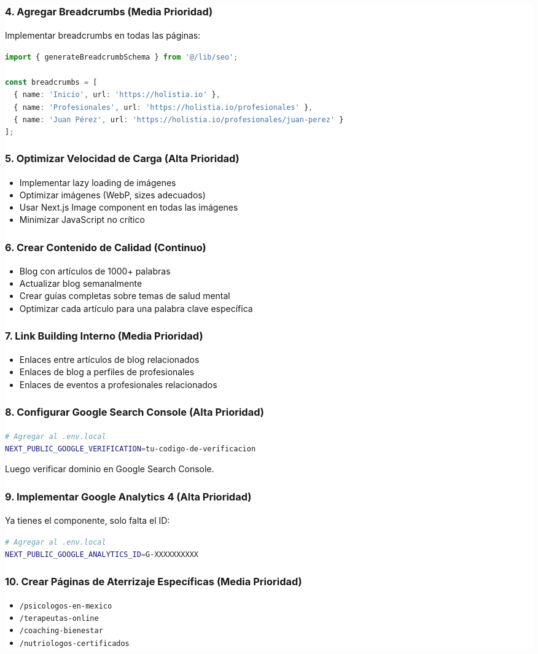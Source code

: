 ### 4. **Agregar Breadcrumbs** (Media Prioridad)
Implementar breadcrumbs en todas las páginas:

```typescript
import { generateBreadcrumbSchema } from '@/lib/seo';

const breadcrumbs = [
  { name: 'Inicio', url: 'https://holistia.io' },
  { name: 'Profesionales', url: 'https://holistia.io/profesionales' },
  { name: 'Juan Pérez', url: 'https://holistia.io/profesionales/juan-perez' }
];
```

### 5. **Optimizar Velocidad de Carga** (Alta Prioridad)
- Implementar lazy loading de imágenes
- Optimizar imágenes (WebP, sizes adecuados)
- Usar Next.js Image component en todas las imágenes
- Minimizar JavaScript no crítico

### 6. **Crear Contenido de Calidad** (Continuo)
- Blog con artículos de 1000+ palabras
- Actualizar blog semanalmente
- Crear guías completas sobre temas de salud mental
- Optimizar cada artículo para una palabra clave específica

### 7. **Link Building Interno** (Media Prioridad)
- Enlaces entre artículos de blog relacionados
- Enlaces de blog a perfiles de profesionales
- Enlaces de eventos a profesionales relacionados

### 8. **Configurar Google Search Console** (Alta Prioridad)
```bash
# Agregar al .env.local
NEXT_PUBLIC_GOOGLE_VERIFICATION=tu-codigo-de-verificacion
```

Luego verificar dominio en Google Search Console.

### 9. **Implementar Google Analytics 4** (Alta Prioridad)
Ya tienes el componente, solo falta el ID:

```bash
# Agregar al .env.local
NEXT_PUBLIC_GOOGLE_ANALYTICS_ID=G-XXXXXXXXXX
```

### 10. **Crear Páginas de Aterrizaje Específicas** (Media Prioridad)
- `/psicologos-en-mexico`
- `/terapeutas-online`
- `/coaching-bienestar`
- `/nutriologos-certificados`
